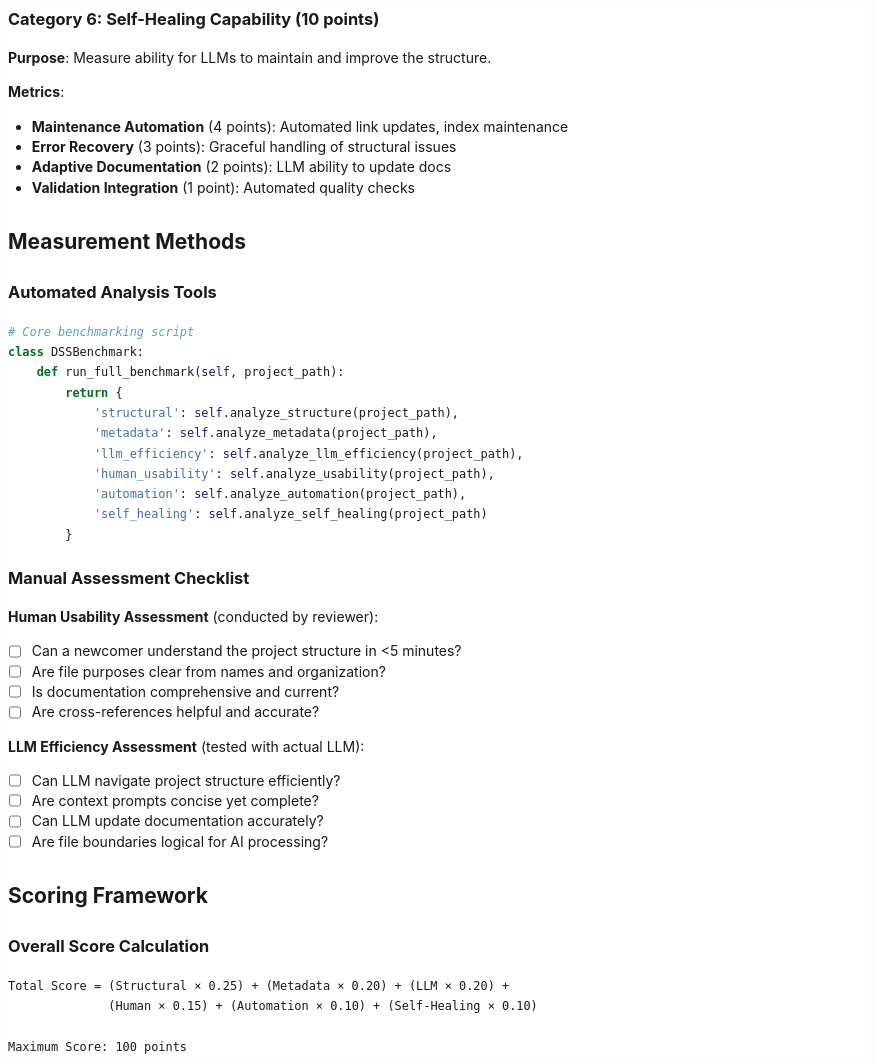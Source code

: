 ### Category 6: Self-Healing Capability (10 points)

**Purpose**: Measure ability for LLMs to maintain and improve the structure.

**Metrics**:
- **Maintenance Automation** (4 points): Automated link updates, index maintenance
- **Error Recovery** (3 points): Graceful handling of structural issues
- **Adaptive Documentation** (2 points): LLM ability to update docs
- **Validation Integration** (1 point): Automated quality checks

## Measurement Methods

### Automated Analysis Tools

```python
# Core benchmarking script
class DSSBenchmark:
    def run_full_benchmark(self, project_path):
        return {
            'structural': self.analyze_structure(project_path),
            'metadata': self.analyze_metadata(project_path),
            'llm_efficiency': self.analyze_llm_efficiency(project_path),
            'human_usability': self.analyze_usability(project_path),
            'automation': self.analyze_automation(project_path),
            'self_healing': self.analyze_self_healing(project_path)
        }
```

### Manual Assessment Checklist

**Human Usability Assessment** (conducted by reviewer):
- [ ] Can a newcomer understand the project structure in <5 minutes?
- [ ] Are file purposes clear from names and organization?
- [ ] Is documentation comprehensive and current?
- [ ] Are cross-references helpful and accurate?

**LLM Efficiency Assessment** (tested with actual LLM):
- [ ] Can LLM navigate project structure efficiently?
- [ ] Are context prompts concise yet complete?
- [ ] Can LLM update documentation accurately?
- [ ] Are file boundaries logical for AI processing?

## Scoring Framework

### Overall Score Calculation

```
Total Score = (Structural × 0.25) + (Metadata × 0.20) + (LLM × 0.20) + 
              (Human × 0.15) + (Automation × 0.10) + (Self-Healing × 0.10)

Maximum Score: 100 points
```
